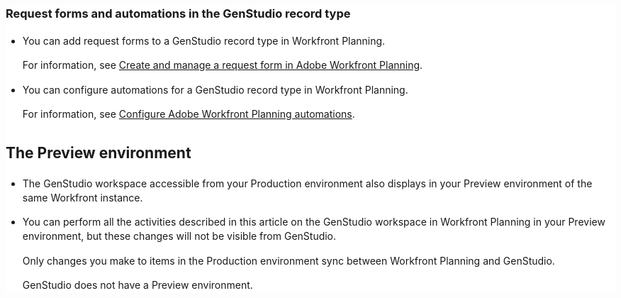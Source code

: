 ### Request forms and automations in the GenStudio record type

* You can add request forms to a GenStudio record type in Workfront Planning. 

    For information, see [Create and manage a request form in Adobe Workfront Planning](/help/quicksilver/planning/requests/create-request-form.md).
* You can configure automations for a GenStudio record type in Workfront Planning.
    
    For information, see [Configure Adobe Workfront Planning automations](/help/quicksilver/planning/records/configure-automations-to-create-records.md).

## The Preview environment

* The GenStudio workspace accessible from your Production environment also displays in your Preview environment of the same Workfront instance. 
* You can perform all the activities described in this article on the GenStudio workspace in Workfront Planning in your Preview environment, but these changes will not be visible from GenStudio.

    Only changes you make to items in the Production environment sync between Workfront Planning and GenStudio. 
    
    GenStudio does not have a Preview environment. 

